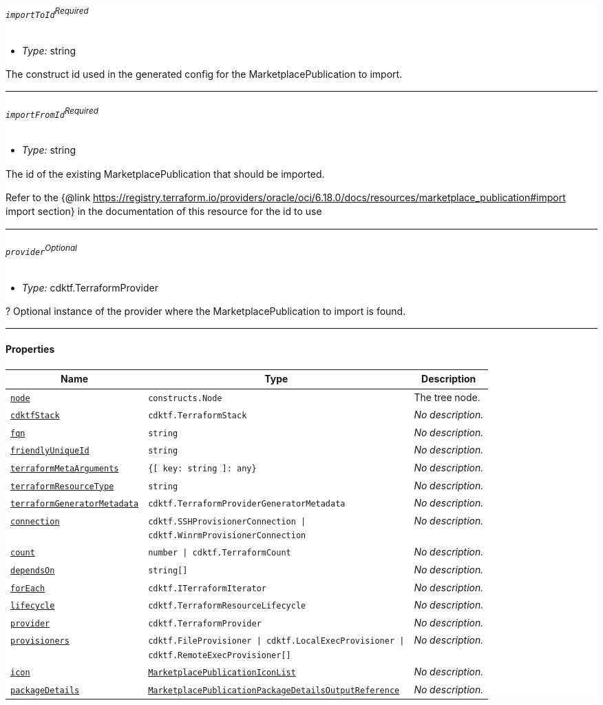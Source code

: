 
###### `importToId`<sup>Required</sup> <a name="importToId" id="rhizo-co-terraform-provider-oci.marketplacePublication.MarketplacePublication.generateConfigForImport.parameter.importToId"></a>

- *Type:* string

The construct id used in the generated config for the MarketplacePublication to import.

---

###### `importFromId`<sup>Required</sup> <a name="importFromId" id="rhizo-co-terraform-provider-oci.marketplacePublication.MarketplacePublication.generateConfigForImport.parameter.importFromId"></a>

- *Type:* string

The id of the existing MarketplacePublication that should be imported.

Refer to the {@link https://registry.terraform.io/providers/oracle/oci/6.18.0/docs/resources/marketplace_publication#import import section} in the documentation of this resource for the id to use

---

###### `provider`<sup>Optional</sup> <a name="provider" id="rhizo-co-terraform-provider-oci.marketplacePublication.MarketplacePublication.generateConfigForImport.parameter.provider"></a>

- *Type:* cdktf.TerraformProvider

? Optional instance of the provider where the MarketplacePublication to import is found.

---

#### Properties <a name="Properties" id="Properties"></a>

| **Name** | **Type** | **Description** |
| --- | --- | --- |
| <code><a href="#rhizo-co-terraform-provider-oci.marketplacePublication.MarketplacePublication.property.node">node</a></code> | <code>constructs.Node</code> | The tree node. |
| <code><a href="#rhizo-co-terraform-provider-oci.marketplacePublication.MarketplacePublication.property.cdktfStack">cdktfStack</a></code> | <code>cdktf.TerraformStack</code> | *No description.* |
| <code><a href="#rhizo-co-terraform-provider-oci.marketplacePublication.MarketplacePublication.property.fqn">fqn</a></code> | <code>string</code> | *No description.* |
| <code><a href="#rhizo-co-terraform-provider-oci.marketplacePublication.MarketplacePublication.property.friendlyUniqueId">friendlyUniqueId</a></code> | <code>string</code> | *No description.* |
| <code><a href="#rhizo-co-terraform-provider-oci.marketplacePublication.MarketplacePublication.property.terraformMetaArguments">terraformMetaArguments</a></code> | <code>{[ key: string ]: any}</code> | *No description.* |
| <code><a href="#rhizo-co-terraform-provider-oci.marketplacePublication.MarketplacePublication.property.terraformResourceType">terraformResourceType</a></code> | <code>string</code> | *No description.* |
| <code><a href="#rhizo-co-terraform-provider-oci.marketplacePublication.MarketplacePublication.property.terraformGeneratorMetadata">terraformGeneratorMetadata</a></code> | <code>cdktf.TerraformProviderGeneratorMetadata</code> | *No description.* |
| <code><a href="#rhizo-co-terraform-provider-oci.marketplacePublication.MarketplacePublication.property.connection">connection</a></code> | <code>cdktf.SSHProvisionerConnection \| cdktf.WinrmProvisionerConnection</code> | *No description.* |
| <code><a href="#rhizo-co-terraform-provider-oci.marketplacePublication.MarketplacePublication.property.count">count</a></code> | <code>number \| cdktf.TerraformCount</code> | *No description.* |
| <code><a href="#rhizo-co-terraform-provider-oci.marketplacePublication.MarketplacePublication.property.dependsOn">dependsOn</a></code> | <code>string[]</code> | *No description.* |
| <code><a href="#rhizo-co-terraform-provider-oci.marketplacePublication.MarketplacePublication.property.forEach">forEach</a></code> | <code>cdktf.ITerraformIterator</code> | *No description.* |
| <code><a href="#rhizo-co-terraform-provider-oci.marketplacePublication.MarketplacePublication.property.lifecycle">lifecycle</a></code> | <code>cdktf.TerraformResourceLifecycle</code> | *No description.* |
| <code><a href="#rhizo-co-terraform-provider-oci.marketplacePublication.MarketplacePublication.property.provider">provider</a></code> | <code>cdktf.TerraformProvider</code> | *No description.* |
| <code><a href="#rhizo-co-terraform-provider-oci.marketplacePublication.MarketplacePublication.property.provisioners">provisioners</a></code> | <code>cdktf.FileProvisioner \| cdktf.LocalExecProvisioner \| cdktf.RemoteExecProvisioner[]</code> | *No description.* |
| <code><a href="#rhizo-co-terraform-provider-oci.marketplacePublication.MarketplacePublication.property.icon">icon</a></code> | <code><a href="#rhizo-co-terraform-provider-oci.marketplacePublication.MarketplacePublicationIconList">MarketplacePublicationIconList</a></code> | *No description.* |
| <code><a href="#rhizo-co-terraform-provider-oci.marketplacePublication.MarketplacePublication.property.packageDetails">packageDetails</a></code> | <code><a href="#rhizo-co-terraform-provider-oci.marketplacePublication.MarketplacePublicationPackageDetailsOutputReference">MarketplacePublicationPackageDetailsOutputReference</a></code> | *No description.* |